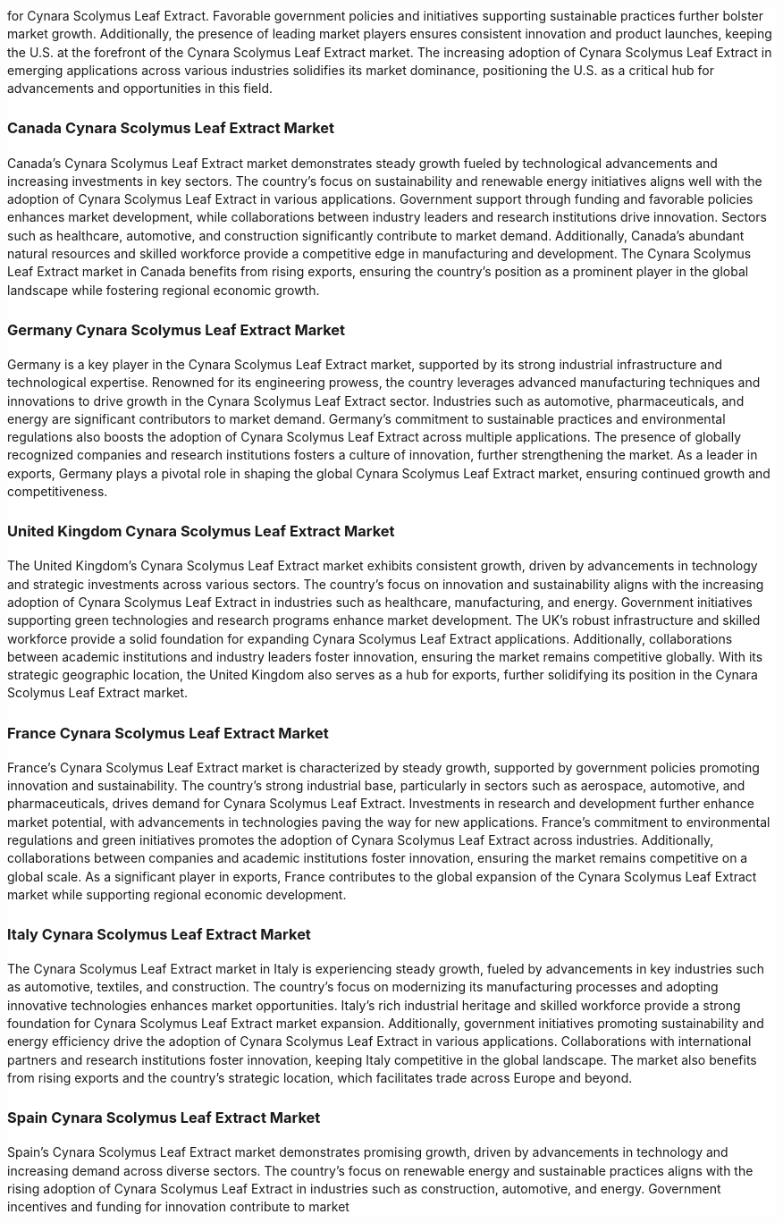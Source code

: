 for Cynara Scolymus Leaf Extract. Favorable government policies and initiatives supporting sustainable practices further bolster market growth. Additionally, the presence of leading market players ensures consistent innovation and product launches, keeping the U.S. at the forefront of the Cynara Scolymus Leaf Extract market. The increasing adoption of Cynara Scolymus Leaf Extract in emerging applications across various industries solidifies its market dominance, positioning the U.S. as a critical hub for advancements and opportunities in this field.</p><h3>Canada Cynara Scolymus Leaf Extract Market</h3><p>Canada&rsquo;s Cynara Scolymus Leaf Extract market demonstrates steady growth fueled by technological advancements and increasing investments in key sectors. The country&rsquo;s focus on sustainability and renewable energy initiatives aligns well with the adoption of Cynara Scolymus Leaf Extract in various applications. Government support through funding and favorable policies enhances market development, while collaborations between industry leaders and research institutions drive innovation. Sectors such as healthcare, automotive, and construction significantly contribute to market demand. Additionally, Canada&rsquo;s abundant natural resources and skilled workforce provide a competitive edge in manufacturing and development. The Cynara Scolymus Leaf Extract market in Canada benefits from rising exports, ensuring the country&rsquo;s position as a prominent player in the global landscape while fostering regional economic growth.</p><h3>Germany Cynara Scolymus Leaf Extract Market</h3><p>Germany is a key player in the Cynara Scolymus Leaf Extract market, supported by its strong industrial infrastructure and technological expertise. Renowned for its engineering prowess, the country leverages advanced manufacturing techniques and innovations to drive growth in the Cynara Scolymus Leaf Extract sector. Industries such as automotive, pharmaceuticals, and energy are significant contributors to market demand. Germany&rsquo;s commitment to sustainable practices and environmental regulations also boosts the adoption of Cynara Scolymus Leaf Extract across multiple applications. The presence of globally recognized companies and research institutions fosters a culture of innovation, further strengthening the market. As a leader in exports, Germany plays a pivotal role in shaping the global Cynara Scolymus Leaf Extract market, ensuring continued growth and competitiveness.</p><h3>United Kingdom Cynara Scolymus Leaf Extract Market</h3><p>The United Kingdom&rsquo;s Cynara Scolymus Leaf Extract market exhibits consistent growth, driven by advancements in technology and strategic investments across various sectors. The country&rsquo;s focus on innovation and sustainability aligns with the increasing adoption of Cynara Scolymus Leaf Extract in industries such as healthcare, manufacturing, and energy. Government initiatives supporting green technologies and research programs enhance market development. The UK&rsquo;s robust infrastructure and skilled workforce provide a solid foundation for expanding Cynara Scolymus Leaf Extract applications. Additionally, collaborations between academic institutions and industry leaders foster innovation, ensuring the market remains competitive globally. With its strategic geographic location, the United Kingdom also serves as a hub for exports, further solidifying its position in the Cynara Scolymus Leaf Extract market.</p><h3>France Cynara Scolymus Leaf Extract Market</h3><p>France&rsquo;s Cynara Scolymus Leaf Extract market is characterized by steady growth, supported by government policies promoting innovation and sustainability. The country&rsquo;s strong industrial base, particularly in sectors such as aerospace, automotive, and pharmaceuticals, drives demand for Cynara Scolymus Leaf Extract. Investments in research and development further enhance market potential, with advancements in technologies paving the way for new applications. France&rsquo;s commitment to environmental regulations and green initiatives promotes the adoption of Cynara Scolymus Leaf Extract across industries. Additionally, collaborations between companies and academic institutions foster innovation, ensuring the market remains competitive on a global scale. As a significant player in exports, France contributes to the global expansion of the Cynara Scolymus Leaf Extract market while supporting regional economic development.</p><h3>Italy Cynara Scolymus Leaf Extract Market</h3><p>The Cynara Scolymus Leaf Extract market in Italy is experiencing steady growth, fueled by advancements in key industries such as automotive, textiles, and construction. The country&rsquo;s focus on modernizing its manufacturing processes and adopting innovative technologies enhances market opportunities. Italy&rsquo;s rich industrial heritage and skilled workforce provide a strong foundation for Cynara Scolymus Leaf Extract market expansion. Additionally, government initiatives promoting sustainability and energy efficiency drive the adoption of Cynara Scolymus Leaf Extract in various applications. Collaborations with international partners and research institutions foster innovation, keeping Italy competitive in the global landscape. The market also benefits from rising exports and the country&rsquo;s strategic location, which facilitates trade across Europe and beyond.</p><h3>Spain Cynara Scolymus Leaf Extract Market</h3><p>Spain&rsquo;s Cynara Scolymus Leaf Extract market demonstrates promising growth, driven by advancements in technology and increasing demand across diverse sectors. The country&rsquo;s focus on renewable energy and sustainable practices aligns with the rising adoption of Cynara Scolymus Leaf Extract in industries such as construction, automotive, and energy. Government incentives and funding for innovation contribute to market